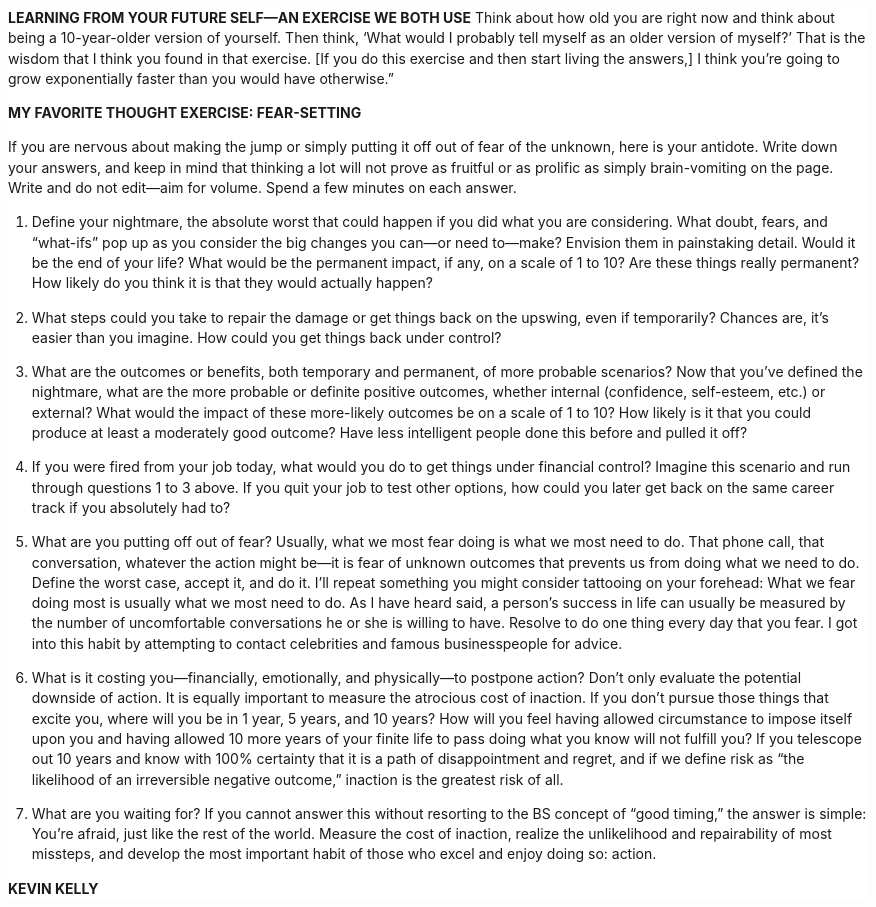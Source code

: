 **LEARNING FROM YOUR FUTURE SELF—AN EXERCISE WE BOTH USE** Think about how old you are right now and think about being a 10-year-older version of yourself. Then think, ‘What would I probably tell myself as an older version of myself?’ That is the wisdom that I think you found in that exercise. [If you do this exercise and then start living the answers,] I think you’re going to grow exponentially faster than you would have otherwise.”

**MY FAVORITE THOUGHT EXERCISE: FEAR-SETTING**

If you are nervous about making the jump or simply putting it off out of fear of the unknown, here is your antidote. Write down your answers, and keep in mind that thinking a lot will not prove as fruitful or as prolific as simply brain-vomiting on the page. Write and do not edit—aim for volume. Spend a few minutes on each answer.

1. Define your nightmare, the absolute worst that could happen if you did what you are considering. What doubt, fears, and “what-ifs” pop up as you consider the big changes you can—or need to—make? Envision them in painstaking detail. Would it be the end of your life? What would be the permanent impact, if any, on a scale of 1 to 10? Are these things really permanent? How likely do you think it is that they would actually happen?

2. What steps could you take to repair the damage or get things back on the upswing, even if temporarily? Chances are, it’s easier than you imagine. How could you get things back under control?

3. What are the outcomes or benefits, both temporary and permanent, of more probable scenarios? Now that you’ve defined the nightmare, what are the more probable or definite positive outcomes, whether internal (confidence, self-esteem, etc.) or external? What would the impact of these more-likely outcomes be on a scale of 1 to 10? How likely is it that you could produce at least a moderately good outcome? Have less intelligent people done this before and pulled it off?

4. If you were fired from your job today, what would you do to get things under financial control? Imagine this scenario and run through questions 1 to 3 above. If you quit your job to test other options, how could you later get back on the same career track if you absolutely had to?

5. What are you putting off out of fear? Usually, what we most fear doing is what we most need to do. That phone call, that conversation, whatever the action might be—it is fear of unknown outcomes that prevents us from doing what we need to do. Define the worst case, accept it, and do it. I’ll repeat something you might consider tattooing on your forehead: What we fear doing most is usually what we most need to do. As I have heard said, a person’s success in life can usually be measured by the number of uncomfortable conversations he or she is willing to have. Resolve to do one thing every day that you fear. I got into this habit by attempting to contact celebrities and famous businesspeople for advice.

6. What is it costing you—financially, emotionally, and physically—to postpone action? Don’t only evaluate the potential downside of action. It is equally important to measure the atrocious cost of inaction. If you don’t pursue those things that excite you, where will you be in 1 year, 5 years, and 10 years? How will you feel having allowed circumstance to impose itself upon you and having allowed 10 more years of your finite life to pass doing what you know will not fulfill you? If you telescope out 10 years and know with 100% certainty that it is a path of disappointment and regret, and if we define risk as “the likelihood of an irreversible negative outcome,” inaction is the greatest risk of all.

7. What are you waiting for? If you cannot answer this without resorting to the BS concept of “good timing,” the answer is simple: You’re afraid, just like the rest of the world. Measure the cost of inaction, realize the unlikelihood and repairability of most missteps, and develop the most important habit of those who excel and enjoy doing so: action.

**KEVIN KELLY**
